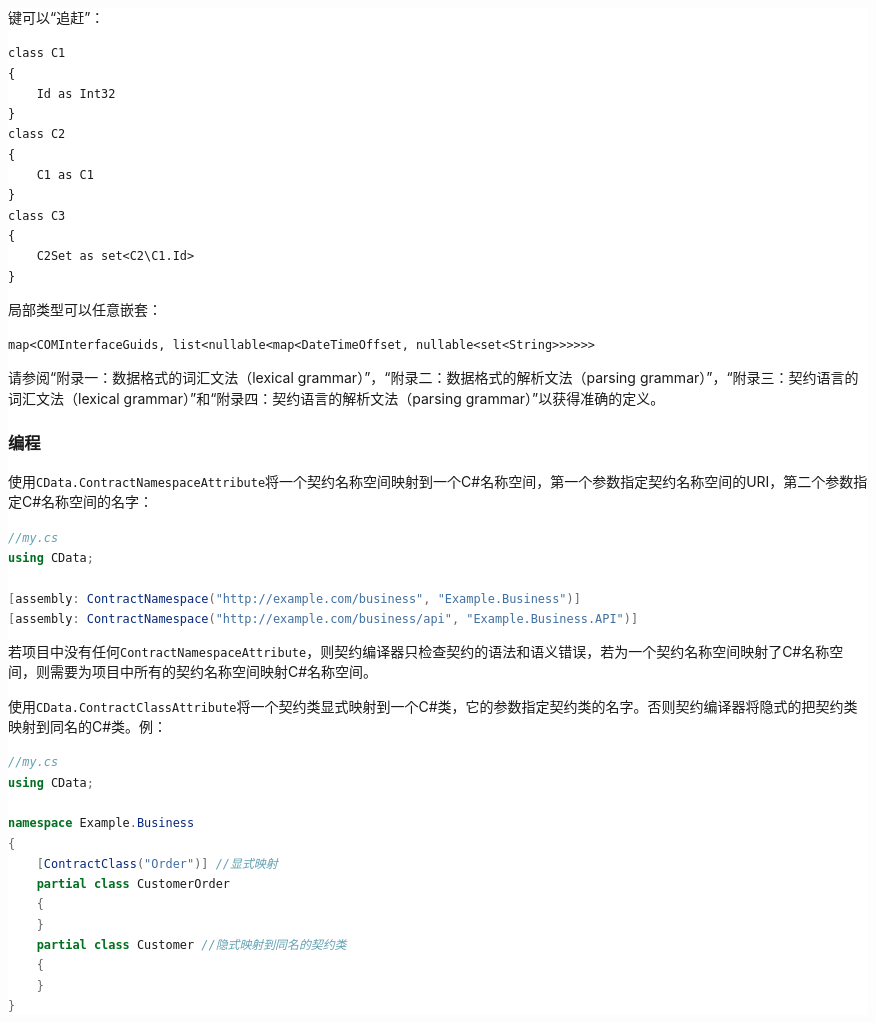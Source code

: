 键可以“追赶”：

```
class C1
{
    Id as Int32
}
class C2
{
    C1 as C1
}
class C3
{
    C2Set as set<C2\C1.Id>
}
```

局部类型可以任意嵌套：

```
map<COMInterfaceGuids, list<nullable<map<DateTimeOffset, nullable<set<String>>>>>>
```

请参阅“附录一：数据格式的词汇文法（lexical grammar）”，“附录二：数据格式的解析文法（parsing grammar）”，“附录三：契约语言的词汇文法（lexical grammar）”和“附录四：契约语言的解析文法（parsing grammar）”以获得准确的定义。

### 编程

使用`CData.ContractNamespaceAttribute`将一个契约名称空间映射到一个C#名称空间，第一个参数指定契约名称空间的URI，第二个参数指定C#名称空间的名字：

```C#
//my.cs
using CData;

[assembly: ContractNamespace("http://example.com/business", "Example.Business")]
[assembly: ContractNamespace("http://example.com/business/api", "Example.Business.API")]
```

若项目中没有任何`ContractNamespaceAttribute`，则契约编译器只检查契约的语法和语义错误，若为一个契约名称空间映射了C#名称空间，则需要为项目中所有的契约名称空间映射C#名称空间。

使用`CData.ContractClassAttribute`将一个契约类显式映射到一个C#类，它的参数指定契约类的名字。否则契约编译器将隐式的把契约类映射到同名的C#类。例：

```C#
//my.cs
using CData;

namespace Example.Business
{
    [ContractClass("Order")] //显式映射
    partial class CustomerOrder 
    {
    }
    partial class Customer //隐式映射到同名的契约类
    {
    }
}
```
